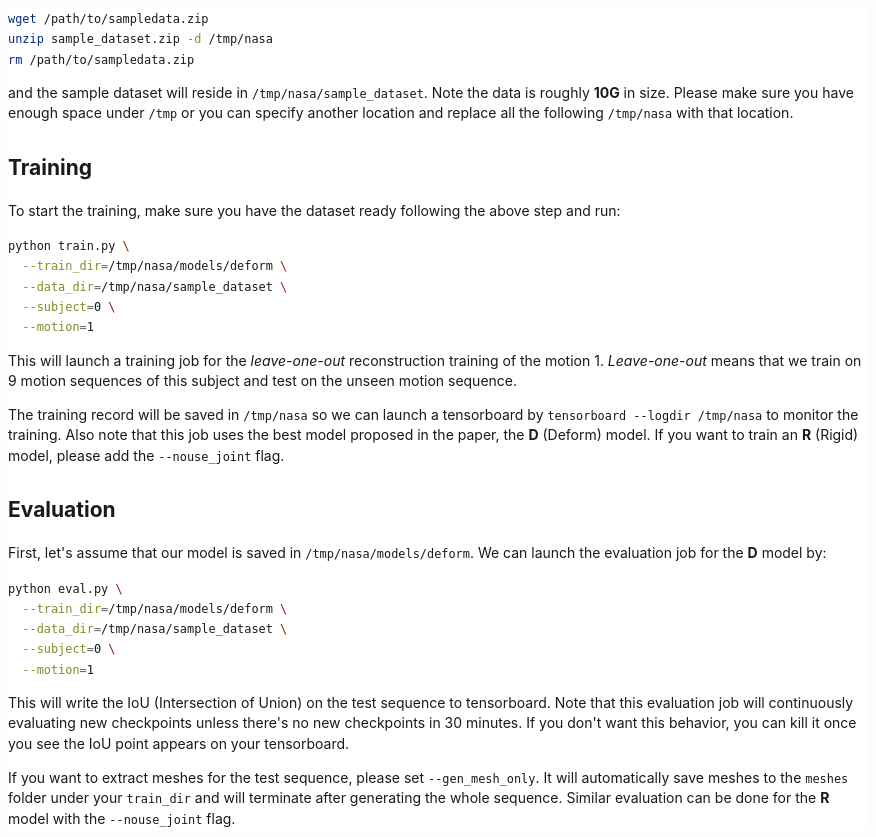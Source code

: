 ```bash
wget /path/to/sampledata.zip
unzip sample_dataset.zip -d /tmp/nasa
rm /path/to/sampledata.zip
```

and the sample dataset will reside in `/tmp/nasa/sample_dataset`. Note the data
is roughly **10G** in size. Please make sure you have enough space under `/tmp`
or you can specify another location and replace all the following `/tmp/nasa`
with that location.

## Training

To start the training, make sure you have the dataset ready following the above
step and run:

```bash
python train.py \
  --train_dir=/tmp/nasa/models/deform \
  --data_dir=/tmp/nasa/sample_dataset \
  --subject=0 \
  --motion=1
```

This will launch a training job for the *leave-one-out* reconstruction training
of the motion 1. *Leave-one-out* means that we train
on 9 motion sequences of this subject and test on the unseen motion sequence.

The training record will be saved in `/tmp/nasa` so we can launch a tensorboard
by `tensorboard --logdir /tmp/nasa` to monitor the training. Also note that this
job uses the best model proposed in the paper, the **D** (Deform) model. If you
want to train an **R** (Rigid) model, please add the `--nouse_joint` flag.

## Evaluation

First, let's assume that our model is saved in `/tmp/nasa/models/deform`. We
can launch the evaluation job for the **D** model by:

```bash
python eval.py \
  --train_dir=/tmp/nasa/models/deform \
  --data_dir=/tmp/nasa/sample_dataset \
  --subject=0 \
  --motion=1
```

This will write the IoU (Intersection of Union) on the test sequence to
tensorboard. Note that this evaluation job will continuously evaluating new
checkpoints unless there's no new checkpoints in 30 minutes. If you don't want
this behavior, you can kill it once you see the IoU point appears on your
tensorboard.

If you want to extract meshes for the test sequence, please set
`--gen_mesh_only`. It will automatically save meshes to the `meshes` folder
under your `train_dir` and will terminate after generating the whole sequence.
Similar evaluation can be done for the **R** model with
the `--nouse_joint` flag.
